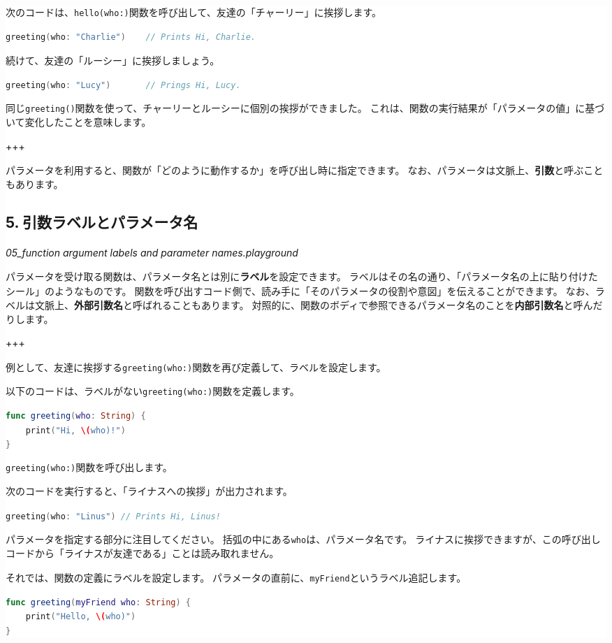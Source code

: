次のコードは、`hello(who:)`関数を呼び出して、友達の「チャーリー」に挨拶します。

```swift
greeting(who: "Charlie")    // Prints Hi, Charlie.
```

続けて、友達の「ルーシー」に挨拶しましょう。

```swift
greeting(who: "Lucy")       // Prings Hi, Lucy.
```

同じ`greeting()`関数を使って、チャーリーとルーシーに個別の挨拶ができました。
これは、関数の実行結果が「パラメータの値」に基づいて変化したことを意味します。

+++

パラメータを利用すると、関数が「どのように動作するか」を呼び出し時に指定できます。
なお、パラメータは文脈上、**引数**と呼ぶこともあります。

## 5. 引数ラベルとパラメータ名
_05\_function argument labels and parameter names.playground_

パラメータを受け取る関数は、パラメータ名とは別に**ラベル**を設定できます。
ラベルはその名の通り、「パラメータ名の上に貼り付けたシール」のようなものです。
関数を呼び出すコード側で、読み手に「そのパラメータの役割や意図」を伝えることができます。
なお、ラベルは文脈上、**外部引数名**と呼ばれることもあります。
対照的に、関数のボディで参照できるパラメータ名のことを**内部引数名**と呼んだりします。

+++

例として、友達に挨拶する`greeting(who:)`関数を再び定義して、ラベルを設定します。

以下のコードは、ラベルがない`greeting(who:)`関数を定義します。

```swift
func greeting(who: String) {
    print("Hi, \(who)!")
}
```

`greeting(who:)`関数を呼び出します。

次のコードを実行すると、「ライナスへの挨拶」が出力されます。

```swift
greeting(who: "Linus") // Prints Hi, Linus!
```

パラメータを指定する部分に注目してください。
括弧の中にある`who`は、パラメータ名です。
ライナスに挨拶できますが、この呼び出しコードから「ライナスが友達である」ことは読み取れません。

それでは、関数の定義にラベルを設定します。
パラメータの直前に、`myFriend`というラベル追記します。

```swift
func greeting(myFriend who: String) {
    print("Hello, \(who)")
}
```

